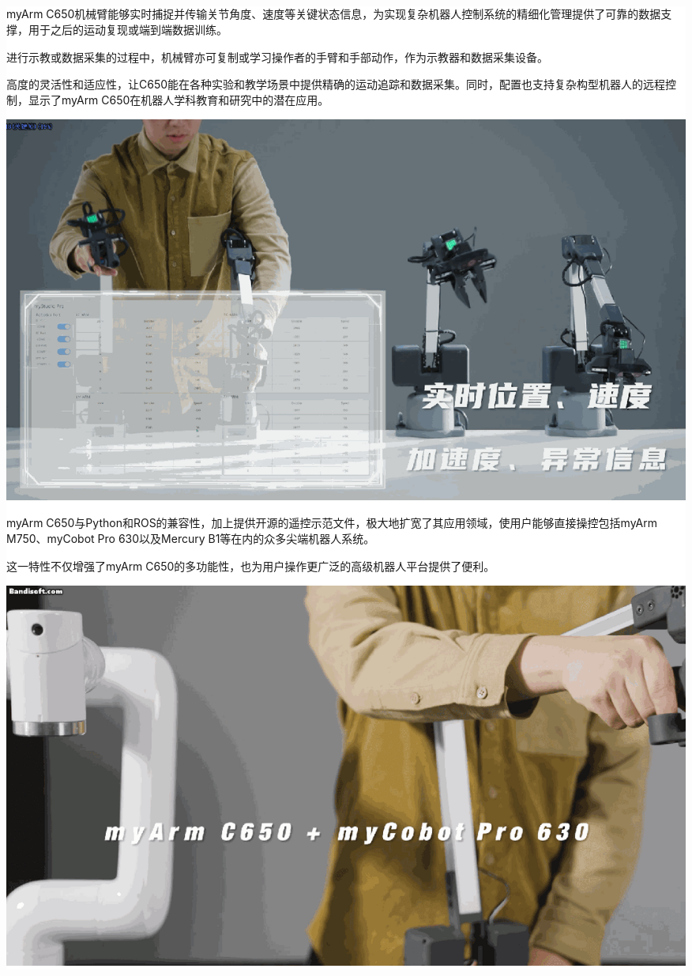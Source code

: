 myArm C650机械臂能够实时捕捉并传输关节角度、速度等关键状态信息，为实现复杂机器人控制系统的精细化管理提供了可靠的数据支撑，用于之后的运动复现或端到端数据训练。

进行示教或数据采集的过程中，机械臂亦可复制或学习操作者的手臂和手部动作，作为示教器和数据采集设备。

高度的灵活性和适应性，让C650能在各种实验和教学场景中提供精确的运动追踪和数据采集。同时，配置也支持复杂构型机器人的远程控制，显示了myArm C650在机器人学科教育和研究中的潜在应用。

<img src="..\..\resources\4-FunctionsAndApplications\7-SuccessfulCases\640 (1).gif" alt="img-1" width="900" height=“auto” /><br>

myArm C650与Python和ROS的兼容性，加上提供开源的遥控示范文件，极大地扩宽了其应用领域，使用户能够直接操控包括myArm M750、myCobot Pro 630以及Mercury B1等在内的众多尖端机器人系统。

这一特性不仅增强了myArm C650的多功能性，也为用户操作更广泛的高级机器人平台提供了便利。

<img src="..\..\resources\4-FunctionsAndApplications\7-SuccessfulCases\640 (2).gif" alt="img-1" width="900" height=“auto” /><br>